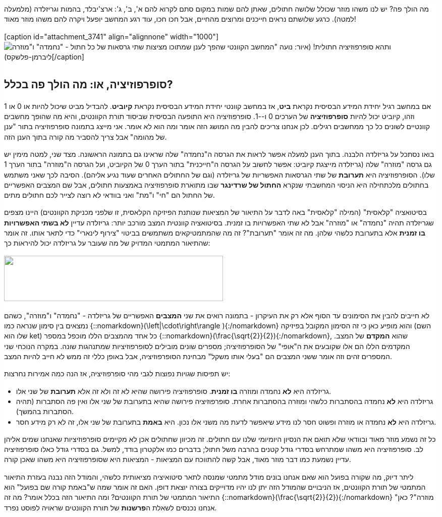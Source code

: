 מה הולך פה? יש לנו משהו מוזר שכולל שלושה חתולים, שאתן להם שמות במקום סתם לקרוא להם א', ב', ג': ארצ'יבלד, בהמות וגריזלדה (מלמעלה למטה). כרגע שלושתם נראים חייכנים ומרוצים מהחיים, אבל חכו חכו, עוד רגע המחשב יופעל ויקרה להם משהו מוזר מאוד!

[caption id="attachment_3741" align="alignnone" width="1000"]<img class="wp-image-3741 size-full" src="https://gadial.net/wp-content/uploads/2019/02/Catputer-color-B.jpg" alt="המחשב הקוונטי שהפך לענן שמתוכו מציצות שתי גרסאות של כל חתול - &quot;נחמדה&quot; ו&quot;מוזרה&quot;" width="1000" height="1000" /> ותהא סופרפוזיציה חתולית! (איור: נועה ליברמן-פלשקס)[/caption]
<h2>סופרפוזיציה, או: מה הולך פה בכלל?</h2>
אם במחשב רגיל יחידת המידע הבסיסית נקראת <strong>ביט</strong>, אז במחשב קוונטי יחידת המידע הבסיסית נקראת <strong>קיוביט</strong>. להבדיל מביט שיכול להיות או 0 או 1 וזהו, קיוביט יכול להיות <strong>סופרפוזיציה</strong> של הערכים 0 ו--1. סופרפוזיציה היא התופעה הבסיסית שביסוד תורת הקוונטים, והיא מה שהופך מחשבים קוונטיים לשונים כל כך ממחשבים רגילים. לכן אנחנו צריכים להבין מה המושג הזה אומר ומה הוא לא אומר. אני מייצג בתמונה סופרפוזיציה בתור "ענן של מהומה" אבל צריך להסביר מה קורה בתוך הענן הזה.

בואו נסתכל על גריזלדה הלבנה. בתוך הענן למעלה אפשר לראות את הגרסה ה"נחמדה" שלה שראינו גם בתמונה הראשונה. מצד שני, למטה מימין יש גם גרסה "מוזרה" שלה (גריזלדה מייצגת קיוביט: אפשר לחשוב על הגרסה ה"חייכנית" בתור הערך 0 של הקיוביט, ועל הגרסה ה"מוזרה" בתור הערך 1 שלו). הסופרפוזיציה היא <strong>תערובת</strong> של שתי הגרסאות האפשריות של גריזלדה (וגם של החתולים האחרים שעוד נגיע אליהם). הסיבה לכך שאני משתמש בחתולים מלכתחילה היא הניסוי המחשבתי שנקרא <strong>החתול של שרדינגר</strong> שבו מתוארת סופרפוזיציה באמצעות חתולים, אבל שם המצבים האפשריים של החתול הם "חי" ו"מת" ואני בוודאי לא רוצה לצייר לכם חתולים מתים.

בסיטואציה "קלאסית" (המילה "קלאסית" באה לדבר על התיאור של המציאות שנותנת הפיזיקה הקלאסית, זו שלפני מכניקת הקוונטים) היינו מצפים שגריזלדה תהיה "נחמדה" או "מוזרה" אבל לא שתי האפשרויות בו זמנית. בסיטואציה קוונטית המצב מורכב יותר: גריזלדה עדיין <strong>לא בשתי האפשרויות בו זמנית</strong> אלא בתערובת כלשהי שלהן. מה זה אומר "תערובת"? זה מה שהמתמטיקאים משתמשים בביטוי "צירוף לינארי" כדי לתאר אותו. זה אומר שהתיאור המתמטי המדויק של מה שעובר על גריזלדה יכול להיראות כך:

<img class="alignnone size-full wp-image-3742" src="https://gadial.net/wp-content/uploads/2019/02/grizelda_superposition.jpg" alt="" width="434" height="90" />

לא חייבים להבין את הסימונים עד הסוף אלא רק את העיקרון - בתמונה רואים את שני <strong>המצבים</strong> האפשריים של גריזלדה - "נחמדה" ו"מוזרה", כשהם נמצאים בין סימון שנראה כמו {::nomarkdown}\(\left\|\cdot\right\rangle \){:/nomarkdown} והוא מופיע כאן כי זה הסימון המקובל בפיזיקה (השם שלו הוא ket) כל אחד מהמצבים הללו מוכפל במספר {::nomarkdown}\(\frac{\sqrt{2}}{2}\){:/nomarkdown}, שהוא <strong>המקדם</strong> של המצב. המקדמים הללו הם אלו שקובעים את ה"אופי" של הסופרפוזיציה; מספרים שונים מובילים לסופרפוזיציות שמתנהגות שונה. במקרה הנוכחי שני המספרים זהים וזה אומר ששני המצבים הם "בעלי אותו משקל" מבחינת הסופרפוזיציה, אבל באופן כללי זה ממש לא חייב להיות המצב.

יש תפיסות שגויות נפוצות לגבי מהי סופרפוזיציה, אז הנה כמה אמירות נחרצות:
<ul>
 	<li>גריזלדה היא <strong>לא</strong> נחמדה ומוזרה <strong>בו זמנית</strong>. סופרפוזיציה פירושה שהיא לא זה ולא זה אלא <strong>תערובת</strong> של שני אלו.</li>
 	<li>גריזלדה היא <strong>לא</strong> נחמדה בהסתברות כלשהי ומוזרה בהסתברות אחרת. סופרפוזיציה פירושה שהיא בתערובת של שני אלו ואין פה הסתברות (תהיה הסתברות בהמשך).</li>
 	<li>גריזלדה היא <strong>לא</strong> נחמדה או מוזרה ופשוט חסר לנו מידע שיאפשר לדעת מה משני אלו נכון. היא <strong>באמת</strong> בתערובת של שני אלו, זה לא רק מידע חסר.</li>
</ul>
כל זה נשמע מוזר מאוד ובוודאי שלא תואם את הנסיון היומיומי שלנו עם חתולים. זה מכיוון שחתולים אכן לא מקיימים סופרפוזיציות שאנחנו שמים אליהן לב. סופרפוזיציה היא משהו שמתרחש בסדרי גודל קטנים בהרבה משל חתול; בדברים כמו אלקטרון בודד, למשל. גם בסדרי גודל כאלו סופרפוזיציה עדיין נשמעת כמו דבר מוזר מאוד, אבל קשה להתווכח עם המציאות - המציאות היא שסופרפוזיציה היא משהו שאכן קורה.

ליתר דיוק, מה שקורה בפועל הוא שאם אנחנו בונים מודל מתמטי שמנסה לתאר סיטואיציה מציאותית כלשהי, והמודל הזה נבנה בעזרת התיאור המתמטי של תורת הקוונטים, אז הניבויים שהמודל הזה יתן לנו יהיו מדוייקים בצורה יוצאת דופן. האם זה אומר שמה ש"באמת קורה שם בפועל" הוא התיאור המתמטי של תורת הקוונטים? ומה התיאור הזה בכלל אומר? מה זה {::nomarkdown}\(\frac{\sqrt{2}}{2}\){:/nomarkdown} "מוזרה"? כאן אנחנו נכנסים לשאלת ה<strong>פרשנות</strong> של תורת הקוונטים שראויה לפוסט נפרד.

